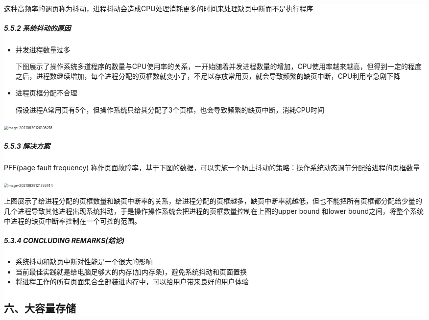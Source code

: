   这种高频率的调页称为抖动，进程抖动会造成CPU处理消耗更多的时间来处理缺页中断而不是执行程序

##### 5.5.2 系统抖动的原因

- 并发进程数量过多

  下图展示了操作系统多道程序的数量与CPU使用率的关系，一开始随着并发进程数量的增加，CPU使用率越来越高，但得到一定的程度之后，进程数继续增加，每个进程分配的页框数就变小了，不足以存放常用页，就会导致频繁的缺页中断，CPU利用率急剧下降

- 进程页框分配不合理

  假设进程A常用页有5个，但操作系统只给其分配了3个页框，也会导致频繁的缺页中断，消耗CPU时间

<img src="https://raw.githubusercontent.com/sermonlizhi/picture/main/image-20210829120108218.png" alt="image-20210829120108218" style="zoom:50%;" />

##### 5.5.3 解决方案

PFF(page fault frequency) 称作页面故障率，基于下图的数据，可以实施一个防止抖动的策略：操作系统动态调节分配给进程的页框数量

<img src="https://raw.githubusercontent.com/sermonlizhi/picture/main/image-20210829121356744.png" alt="image-20210829121356744" style="zoom:50%;" />

上图展示了给进程分配的页框数量和缺页中断率的关系，给进程分配的页框越多，缺页中断率就越低，但也不能把所有页框都分配给少量的几个进程导致其他进程出现系统抖动，于是操作操作系统会把进程的页框数量控制在上图的upper bound 和lower bound之间，将整个系统中进程的缺页中断率控制在一个可控的范围。

##### 5.3.4 CONCLUDING REMARKS(结论)

- 系统抖动和缺页中断对性能是一个很大的影响
- 当前最佳实践就是给电脑足够大的内存(加内存条)，避免系统抖动和页面置换
- 将进程工作的所有页面集合全部装进内存中，可以给用户带来良好的用户体验

## 六、大容量存储

